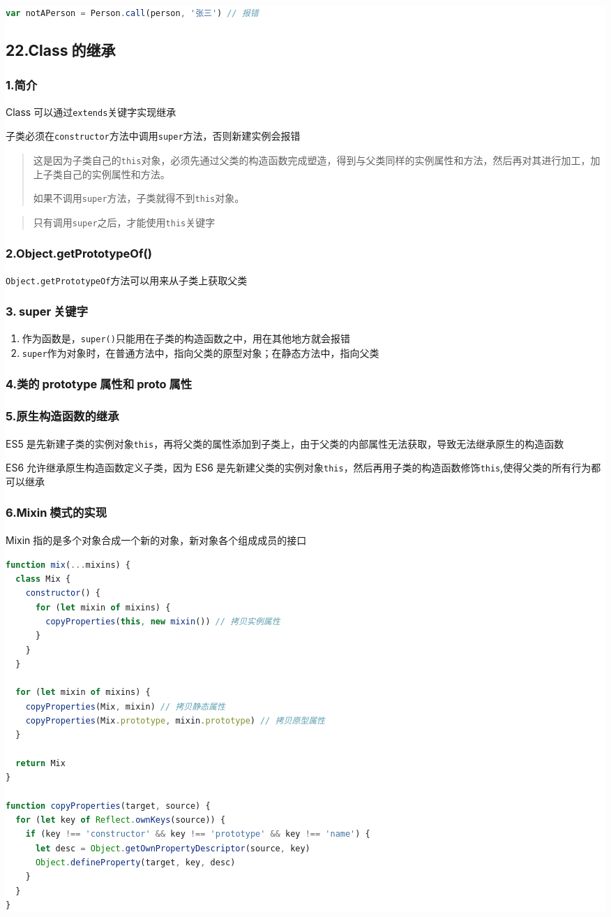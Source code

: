 ```javascript
var notAPerson = Person.call(person, '张三') // 报错
```

## 22.Class 的继承

### 1.简介

Class 可以通过`extends`关键字实现继承

子类必须在`constructor`方法中调用`super`方法，否则新建实例会报错

> 这是因为子类自己的`this`对象，必须先通过父类的构造函数完成塑造，得到与父类同样的实例属性和方法，然后再对其进行加工，加上子类自己的实例属性和方法。
>
> 如果不调用`super`方法，子类就得不到`this`对象。

> 只有调用`super`之后，才能使用`this`关键字

### 2.Object.getPrototypeOf()

`Object.getPrototypeOf`方法可以用来从子类上获取父类

### 3. super 关键字

1. 作为函数是，`super()`只能用在子类的构造函数之中，用在其他地方就会报错
2. `super`作为对象时，在普通方法中，指向父类的原型对象；在静态方法中，指向父类

### 4.类的 prototype 属性和 **proto** 属性

### 5.原生构造函数的继承

ES5 是先新建子类的实例对象`this`，再将父类的属性添加到子类上，由于父类的内部属性无法获取，导致无法继承原生的构造函数

ES6 允许继承原生构造函数定义子类，因为 ES6 是先新建父类的实例对象`this`，然后再用子类的构造函数修饰`this`,使得父类的所有行为都可以继承

### 6.Mixin 模式的实现

Mixin 指的是多个对象合成一个新的对象，新对象各个组成成员的接口

```javascript
function mix(...mixins) {
  class Mix {
    constructor() {
      for (let mixin of mixins) {
        copyProperties(this, new mixin()) // 拷贝实例属性
      }
    }
  }

  for (let mixin of mixins) {
    copyProperties(Mix, mixin) // 拷贝静态属性
    copyProperties(Mix.prototype, mixin.prototype) // 拷贝原型属性
  }

  return Mix
}

function copyProperties(target, source) {
  for (let key of Reflect.ownKeys(source)) {
    if (key !== 'constructor' && key !== 'prototype' && key !== 'name') {
      let desc = Object.getOwnPropertyDescriptor(source, key)
      Object.defineProperty(target, key, desc)
    }
  }
}

```